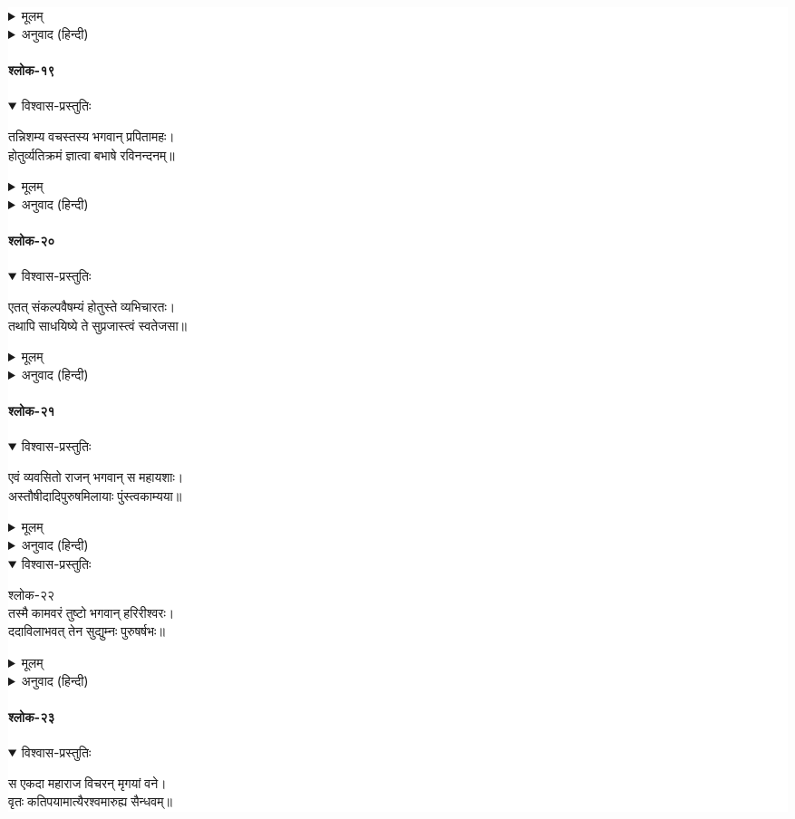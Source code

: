 <details><summary>मूलम्</summary></details>

<details><summary>अनुवाद (हिन्दी)</summary></details>

#### श्लोक-१९


<details open><summary>विश्वास-प्रस्तुतिः</summary>

तन्निशम्य वचस्तस्य भगवान् प्रपितामहः।  
होतुर्व्यतिक्रमं ज्ञात्वा बभाषे रविनन्दनम्॥
</details>

<details><summary>मूलम्</summary></details>

<details><summary>अनुवाद (हिन्दी)</summary></details>

#### श्लोक-२०


<details open><summary>विश्वास-प्रस्तुतिः</summary>

एतत् संकल्पवैषम्यं होतुस्ते व्यभिचारतः।  
तथापि साधयिष्ये ते सुप्रजास्त्वं स्वतेजसा॥
</details>

<details><summary>मूलम्</summary></details>

<details><summary>अनुवाद (हिन्दी)</summary></details>

#### श्लोक-२१


<details open><summary>विश्वास-प्रस्तुतिः</summary>

एवं व्यवसितो राजन् भगवान् स महायशाः।  
अस्तौषीदादिपुरुषमिलायाः पुंस्त्वकाम्यया॥
</details>

<details><summary>मूलम्</summary></details>

<details><summary>अनुवाद (हिन्दी)</summary></details>

<details open><summary>विश्वास-प्रस्तुतिः</summary>

श्लोक-२२  
तस्मै कामवरं तुष्टो भगवान् हरिरीश्वरः।  
ददाविलाभवत् तेन सुद्युम्नः पुरुषर्षभः॥
</details>

<details><summary>मूलम्</summary></details>

<details><summary>अनुवाद (हिन्दी)</summary></details>

#### श्लोक-२३


<details open><summary>विश्वास-प्रस्तुतिः</summary>

स एकदा महाराज विचरन् मृगयां वने।  
वृतः कतिपयामात्यैरश्वमारुह्य सैन्धवम्॥
</details>
